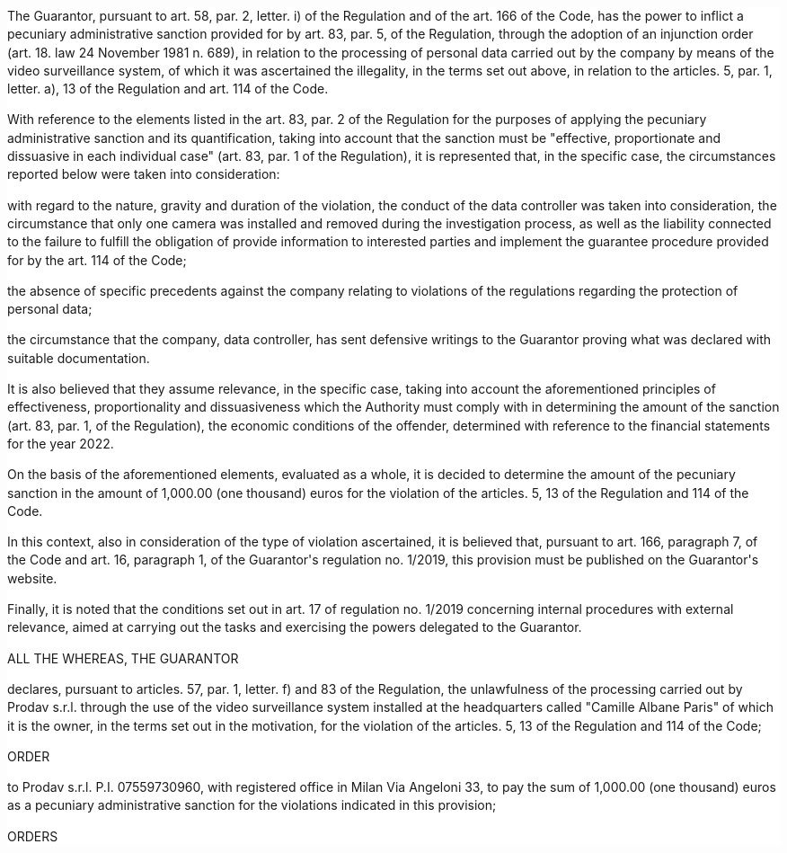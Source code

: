 The Guarantor, pursuant to art. 58, par. 2, letter. i) of the Regulation and of the art. 166 of the Code, has the power to inflict a pecuniary administrative sanction provided for by art. 83, par. 5, of the Regulation, through the adoption of an injunction order (art. 18. law 24 November 1981 n. 689), in relation to the processing of personal data carried out by the company by means of the video surveillance system, of which it was ascertained the illegality, in the terms set out above, in relation to the articles. 5, par. 1, letter. a), 13 of the Regulation and art. 114 of the Code.

With reference to the elements listed in the art. 83, par. 2 of the Regulation for the purposes of applying the pecuniary administrative sanction and its quantification, taking into account that the sanction must be "effective, proportionate and dissuasive in each individual case" (art. 83, par. 1 of the Regulation), it is represented that, in the specific case, the circumstances reported below were taken into consideration:

with regard to the nature, gravity and duration of the violation, the conduct of the data controller was taken into consideration, the circumstance that only one camera was installed and removed during the investigation process, as well as the liability connected to the failure to fulfill the obligation of provide information to interested parties and implement the guarantee procedure provided for by the art. 114 of the Code;

the absence of specific precedents against the company relating to violations of the regulations regarding the protection of personal data;

the circumstance that the company, data controller, has sent defensive writings to the Guarantor proving what was declared with suitable documentation.

It is also believed that they assume relevance, in the specific case, taking into account the aforementioned principles of effectiveness, proportionality and dissuasiveness which the Authority must comply with in determining the amount of the sanction (art. 83, par. 1, of the Regulation), the economic conditions of the offender, determined with reference to the financial statements for the year 2022.

On the basis of the aforementioned elements, evaluated as a whole, it is decided to determine the amount of the pecuniary sanction in the amount of 1,000.00 (one thousand) euros for the violation of the articles. 5, 13 of the Regulation and 114 of the Code.

In this context, also in consideration of the type of violation ascertained, it is believed that, pursuant to art. 166, paragraph 7, of the Code and art. 16, paragraph 1, of the Guarantor's regulation no. 1/2019, this provision must be published on the Guarantor's website.

Finally, it is noted that the conditions set out in art. 17 of regulation no. 1/2019 concerning internal procedures with external relevance, aimed at carrying out the tasks and exercising the powers delegated to the Guarantor.

ALL THE WHEREAS, THE GUARANTOR

declares, pursuant to articles. 57, par. 1, letter. f) and 83 of the Regulation, the unlawfulness of the processing carried out by Prodav s.r.l. through the use of the video surveillance system installed at the headquarters called "Camille Albane Paris" of which it is the owner, in the terms set out in the motivation, for the violation of the articles. 5, 13 of the Regulation and 114 of the Code;

ORDER

to Prodav s.r.l. P.I. 07559730960, with registered office in Milan Via Angeloni 33, to pay the sum of 1,000.00 (one thousand) euros as a pecuniary administrative sanction for the violations indicated in this provision;

ORDERS
